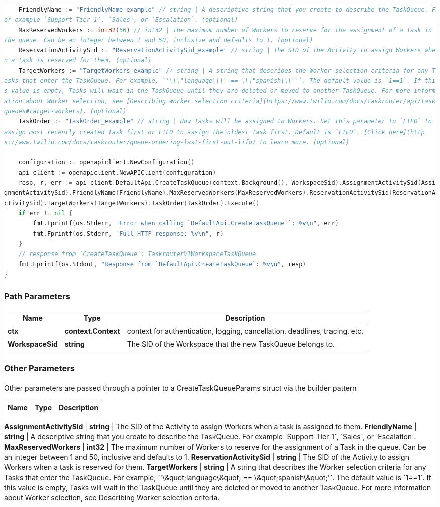 ```go
    FriendlyName := "FriendlyName_example" // string | A descriptive string that you create to describe the TaskQueue. For example `Support-Tier 1`, `Sales`, or `Escalation`. (optional)
    MaxReservedWorkers := int32(56) // int32 | The maximum number of Workers to reserve for the assignment of a Task in the queue. Can be an integer between 1 and 50, inclusive and defaults to 1. (optional)
    ReservationActivitySid := "ReservationActivitySid_example" // string | The SID of the Activity to assign Workers when a task is reserved for them. (optional)
    TargetWorkers := "TargetWorkers_example" // string | A string that describes the Worker selection criteria for any Tasks that enter the TaskQueue. For example, `'\\\"language\\\" == \\\"spanish\\\"'`. The default value is `1==1`. If this value is empty, Tasks will wait in the TaskQueue until they are deleted or moved to another TaskQueue. For more information about Worker selection, see [Describing Worker selection criteria](https://www.twilio.com/docs/taskrouter/api/taskqueues#target-workers). (optional)
    TaskOrder := "TaskOrder_example" // string | How Tasks will be assigned to Workers. Set this parameter to `LIFO` to assign most recently created Task first or FIFO to assign the oldest Task first. Default is `FIFO`. [Click here](https://www.twilio.com/docs/taskrouter/queue-ordering-last-first-out-lifo) to learn more. (optional)

    configuration := openapiclient.NewConfiguration()
    api_client := openapiclient.NewAPIClient(configuration)
    resp, r, err := api_client.DefaultApi.CreateTaskQueue(context.Background(), WorkspaceSid).AssignmentActivitySid(AssignmentActivitySid).FriendlyName(FriendlyName).MaxReservedWorkers(MaxReservedWorkers).ReservationActivitySid(ReservationActivitySid).TargetWorkers(TargetWorkers).TaskOrder(TaskOrder).Execute()
    if err != nil {
        fmt.Fprintf(os.Stderr, "Error when calling `DefaultApi.CreateTaskQueue``: %v\n", err)
        fmt.Fprintf(os.Stderr, "Full HTTP response: %v\n", r)
    }
    // response from `CreateTaskQueue`: TaskrouterV1WorkspaceTaskQueue
    fmt.Fprintf(os.Stdout, "Response from `DefaultApi.CreateTaskQueue`: %v\n", resp)
}
```

### Path Parameters


Name | Type | Description
------------- | ------------- | -------------
**ctx** | **context.Context** | context for authentication, logging, cancellation, deadlines, tracing, etc.
**WorkspaceSid** | **string** | The SID of the Workspace that the new TaskQueue belongs to.

### Other Parameters

Other parameters are passed through a pointer to a CreateTaskQueueParams struct via the builder pattern


Name | Type | Description
------------- | ------------- | -------------

 **AssignmentActivitySid** | **string** | The SID of the Activity to assign Workers when a task is assigned to them.
 **FriendlyName** | **string** | A descriptive string that you create to describe the TaskQueue. For example &#x60;Support-Tier 1&#x60;, &#x60;Sales&#x60;, or &#x60;Escalation&#x60;.
 **MaxReservedWorkers** | **int32** | The maximum number of Workers to reserve for the assignment of a Task in the queue. Can be an integer between 1 and 50, inclusive and defaults to 1.
 **ReservationActivitySid** | **string** | The SID of the Activity to assign Workers when a task is reserved for them.
 **TargetWorkers** | **string** | A string that describes the Worker selection criteria for any Tasks that enter the TaskQueue. For example, &#x60;&#39;\\\&quot;language\\\&quot; &#x3D;&#x3D; \\\&quot;spanish\\\&quot;&#39;&#x60;. The default value is &#x60;1&#x3D;&#x3D;1&#x60;. If this value is empty, Tasks will wait in the TaskQueue until they are deleted or moved to another TaskQueue. For more information about Worker selection, see [Describing Worker selection criteria](https://www.twilio.com/docs/taskrouter/api/taskqueues#target-workers).